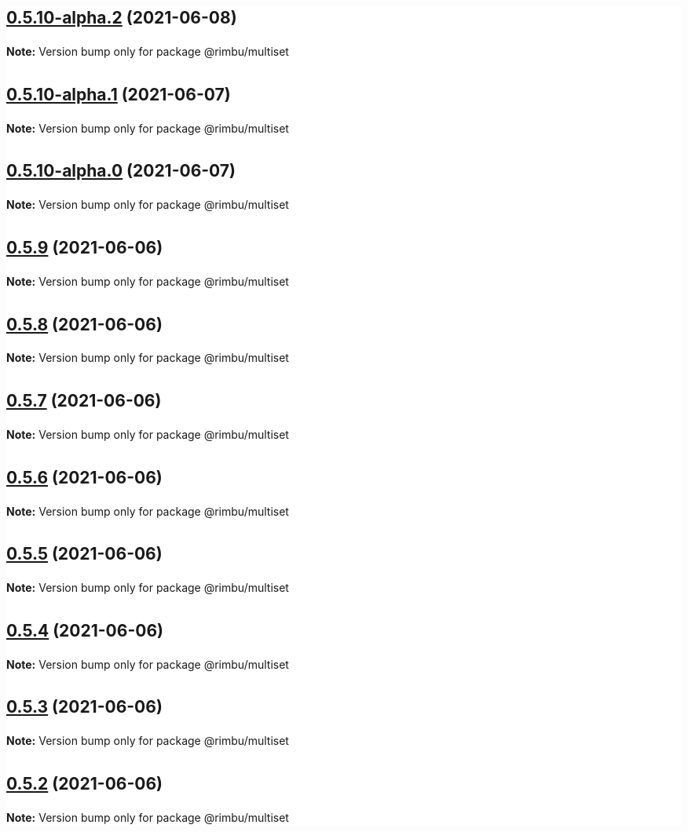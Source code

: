 ## [0.5.10-alpha.2](https://github.com/rimbu-org/rimbu/compare/@rimbu/multiset@0.5.10-alpha.1...@rimbu/multiset@0.5.10-alpha.2) (2021-06-08)

**Note:** Version bump only for package @rimbu/multiset

## [0.5.10-alpha.1](https://github.com/rimbu-org/rimbu/compare/@rimbu/multiset@0.5.10-alpha.0...@rimbu/multiset@0.5.10-alpha.1) (2021-06-07)

**Note:** Version bump only for package @rimbu/multiset

## [0.5.10-alpha.0](https://github.com/rimbu-org/rimbu/compare/@rimbu/multiset@0.5.9...@rimbu/multiset@0.5.10-alpha.0) (2021-06-07)

**Note:** Version bump only for package @rimbu/multiset

## [0.5.9](https://github.com/rimbu-org/rimbu/compare/@rimbu/multiset@0.5.8...@rimbu/multiset@0.5.9) (2021-06-06)

**Note:** Version bump only for package @rimbu/multiset

## [0.5.8](https://github.com/rimbu-org/rimbu/compare/@rimbu/multiset@0.5.7...@rimbu/multiset@0.5.8) (2021-06-06)

**Note:** Version bump only for package @rimbu/multiset

## [0.5.7](https://github.com/rimbu-org/rimbu/compare/@rimbu/multiset@0.5.6...@rimbu/multiset@0.5.7) (2021-06-06)

**Note:** Version bump only for package @rimbu/multiset

## [0.5.6](https://github.com/rimbu-org/rimbu/compare/@rimbu/multiset@0.5.5...@rimbu/multiset@0.5.6) (2021-06-06)

**Note:** Version bump only for package @rimbu/multiset

## [0.5.5](https://github.com/rimbu-org/rimbu/compare/@rimbu/multiset@0.5.4...@rimbu/multiset@0.5.5) (2021-06-06)

**Note:** Version bump only for package @rimbu/multiset

## [0.5.4](https://github.com/rimbu-org/rimbu/compare/@rimbu/multiset@0.5.3...@rimbu/multiset@0.5.4) (2021-06-06)

**Note:** Version bump only for package @rimbu/multiset

## [0.5.3](https://github.com/rimbu-org/rimbu/compare/@rimbu/multiset@0.5.2...@rimbu/multiset@0.5.3) (2021-06-06)

**Note:** Version bump only for package @rimbu/multiset

## [0.5.2](https://github.com/rimbu-org/rimbu/compare/@rimbu/multiset@0.5.1...@rimbu/multiset@0.5.2) (2021-06-06)

**Note:** Version bump only for package @rimbu/multiset
